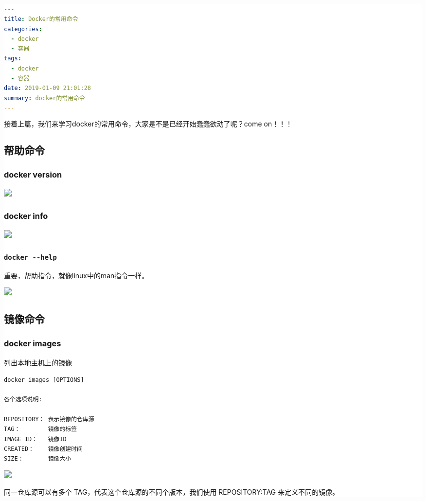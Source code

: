 ```yaml
---
title: Docker的常用命令
categories:
  - docker
  - 容器
tags:
  - docker
  - 容器
date: 2019-01-09 21:01:28
summary: docker的常用命令
---
```


接着上篇，我们来学习docker的常用命令，大家是不是已经开始蠢蠢欲动了呢？come on！！！

## 帮助命令

### docker version
<img src="https://gakkil.gitee.io/gakkil-image/docker/day03/QQ截图20190109212142.png"/>

### docker info
<img src="https://gakkil.gitee.io/gakkil-image/docker/day03/QQ截图20190109212258.png"/>

### `docker --help`

重要，帮助指令，就像linux中的man指令一样。

<img src="https://gakkil.gitee.io/gakkil-image/docker/day03/QQ截图20190109212428.png"/>

## 镜像命令

### docker images

列出本地主机上的镜像
```
docker images [OPTIONS]

各个选项说明:

REPOSITORY： 表示镜像的仓库源
TAG：        镜像的标签
IMAGE ID：   镜像ID
CREATED：    镜像创建时间
SIZE：       镜像大小
```
<img src="https://gakkil.gitee.io/gakkil-image/docker/day03/QQ截图20190109213548.png"/>

同一仓库源可以有多个 TAG，代表这个仓库源的不同个版本，我们使用 REPOSITORY:TAG 来定义不同的镜像。
